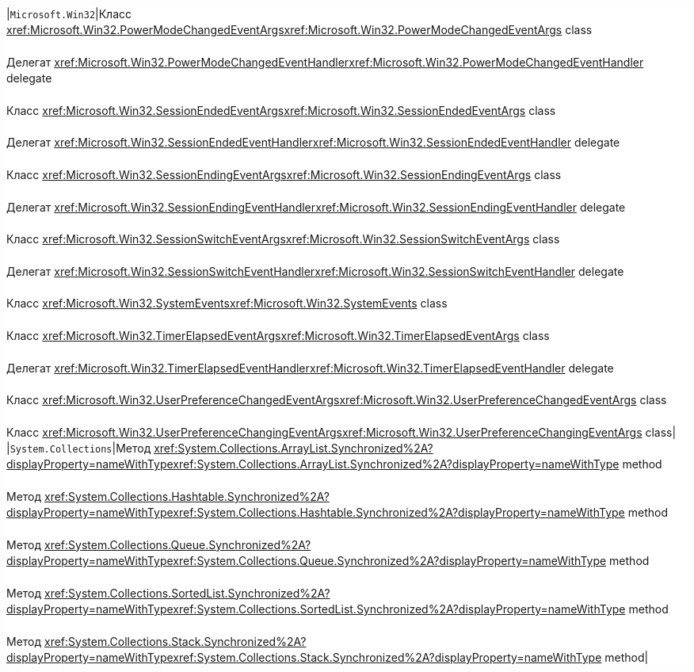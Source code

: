 |`Microsoft.Win32`|<span data-ttu-id="9d1aa-119">Класс <xref:Microsoft.Win32.PowerModeChangedEventArgs></span><span class="sxs-lookup"><span data-stu-id="9d1aa-119"><xref:Microsoft.Win32.PowerModeChangedEventArgs> class</span></span><br /><br /> <span data-ttu-id="9d1aa-120">Делегат <xref:Microsoft.Win32.PowerModeChangedEventHandler></span><span class="sxs-lookup"><span data-stu-id="9d1aa-120"><xref:Microsoft.Win32.PowerModeChangedEventHandler> delegate</span></span><br /><br /> <span data-ttu-id="9d1aa-121">Класс <xref:Microsoft.Win32.SessionEndedEventArgs></span><span class="sxs-lookup"><span data-stu-id="9d1aa-121"><xref:Microsoft.Win32.SessionEndedEventArgs> class</span></span><br /><br /> <span data-ttu-id="9d1aa-122">Делегат <xref:Microsoft.Win32.SessionEndedEventHandler></span><span class="sxs-lookup"><span data-stu-id="9d1aa-122"><xref:Microsoft.Win32.SessionEndedEventHandler> delegate</span></span><br /><br /> <span data-ttu-id="9d1aa-123">Класс <xref:Microsoft.Win32.SessionEndingEventArgs></span><span class="sxs-lookup"><span data-stu-id="9d1aa-123"><xref:Microsoft.Win32.SessionEndingEventArgs> class</span></span><br /><br /> <span data-ttu-id="9d1aa-124">Делегат <xref:Microsoft.Win32.SessionEndingEventHandler></span><span class="sxs-lookup"><span data-stu-id="9d1aa-124"><xref:Microsoft.Win32.SessionEndingEventHandler> delegate</span></span><br /><br /> <span data-ttu-id="9d1aa-125">Класс <xref:Microsoft.Win32.SessionSwitchEventArgs></span><span class="sxs-lookup"><span data-stu-id="9d1aa-125"><xref:Microsoft.Win32.SessionSwitchEventArgs> class</span></span><br /><br /> <span data-ttu-id="9d1aa-126">Делегат <xref:Microsoft.Win32.SessionSwitchEventHandler></span><span class="sxs-lookup"><span data-stu-id="9d1aa-126"><xref:Microsoft.Win32.SessionSwitchEventHandler> delegate</span></span><br /><br /> <span data-ttu-id="9d1aa-127">Класс <xref:Microsoft.Win32.SystemEvents></span><span class="sxs-lookup"><span data-stu-id="9d1aa-127"><xref:Microsoft.Win32.SystemEvents> class</span></span><br /><br /> <span data-ttu-id="9d1aa-128">Класс <xref:Microsoft.Win32.TimerElapsedEventArgs></span><span class="sxs-lookup"><span data-stu-id="9d1aa-128"><xref:Microsoft.Win32.TimerElapsedEventArgs> class</span></span><br /><br /> <span data-ttu-id="9d1aa-129">Делегат <xref:Microsoft.Win32.TimerElapsedEventHandler></span><span class="sxs-lookup"><span data-stu-id="9d1aa-129"><xref:Microsoft.Win32.TimerElapsedEventHandler> delegate</span></span><br /><br /> <span data-ttu-id="9d1aa-130">Класс <xref:Microsoft.Win32.UserPreferenceChangedEventArgs></span><span class="sxs-lookup"><span data-stu-id="9d1aa-130"><xref:Microsoft.Win32.UserPreferenceChangedEventArgs> class</span></span><br /><br /> <span data-ttu-id="9d1aa-131">Класс <xref:Microsoft.Win32.UserPreferenceChangingEventArgs></span><span class="sxs-lookup"><span data-stu-id="9d1aa-131"><xref:Microsoft.Win32.UserPreferenceChangingEventArgs> class</span></span>|  
|`System.Collections`|<span data-ttu-id="9d1aa-132">Метод <xref:System.Collections.ArrayList.Synchronized%2A?displayProperty=nameWithType></span><span class="sxs-lookup"><span data-stu-id="9d1aa-132"><xref:System.Collections.ArrayList.Synchronized%2A?displayProperty=nameWithType> method</span></span><br /><br /> <span data-ttu-id="9d1aa-133">Метод <xref:System.Collections.Hashtable.Synchronized%2A?displayProperty=nameWithType></span><span class="sxs-lookup"><span data-stu-id="9d1aa-133"><xref:System.Collections.Hashtable.Synchronized%2A?displayProperty=nameWithType> method</span></span><br /><br /> <span data-ttu-id="9d1aa-134">Метод <xref:System.Collections.Queue.Synchronized%2A?displayProperty=nameWithType></span><span class="sxs-lookup"><span data-stu-id="9d1aa-134"><xref:System.Collections.Queue.Synchronized%2A?displayProperty=nameWithType> method</span></span><br /><br /> <span data-ttu-id="9d1aa-135">Метод <xref:System.Collections.SortedList.Synchronized%2A?displayProperty=nameWithType></span><span class="sxs-lookup"><span data-stu-id="9d1aa-135"><xref:System.Collections.SortedList.Synchronized%2A?displayProperty=nameWithType> method</span></span><br /><br /> <span data-ttu-id="9d1aa-136">Метод <xref:System.Collections.Stack.Synchronized%2A?displayProperty=nameWithType></span><span class="sxs-lookup"><span data-stu-id="9d1aa-136"><xref:System.Collections.Stack.Synchronized%2A?displayProperty=nameWithType> method</span></span>|  